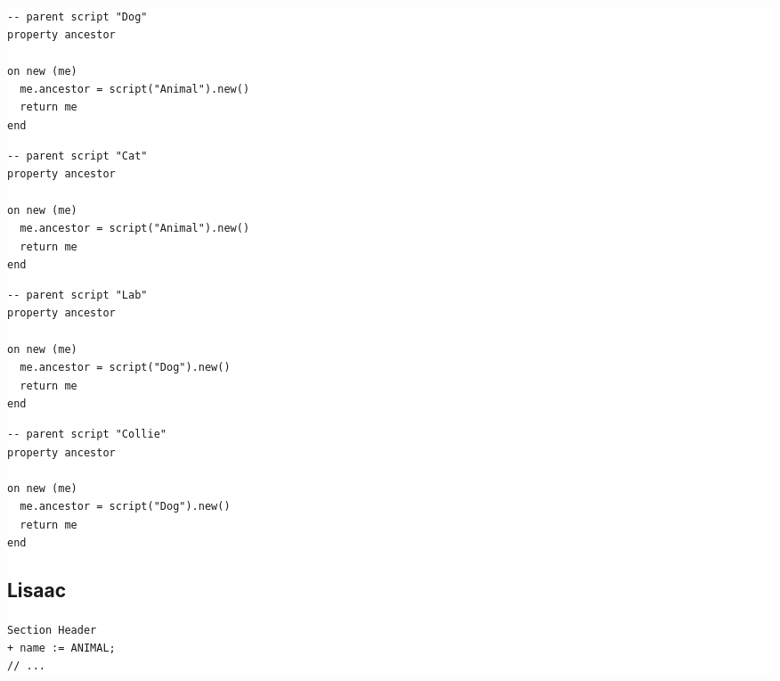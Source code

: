 

```lingo
-- parent script "Dog"
property ancestor

on new (me)
  me.ancestor = script("Animal").new()
  return me
end
```

  

```lingo
-- parent script "Cat"
property ancestor

on new (me)
  me.ancestor = script("Animal").new()
  return me
end
```



```lingo
-- parent script "Lab"
property ancestor

on new (me)
  me.ancestor = script("Dog").new()
  return me
end
```



```lingo
-- parent script "Collie"
property ancestor

on new (me)
  me.ancestor = script("Dog").new()
  return me
end
```



## Lisaac


```Lisaac
Section Header
+ name := ANIMAL;
// ...
```

